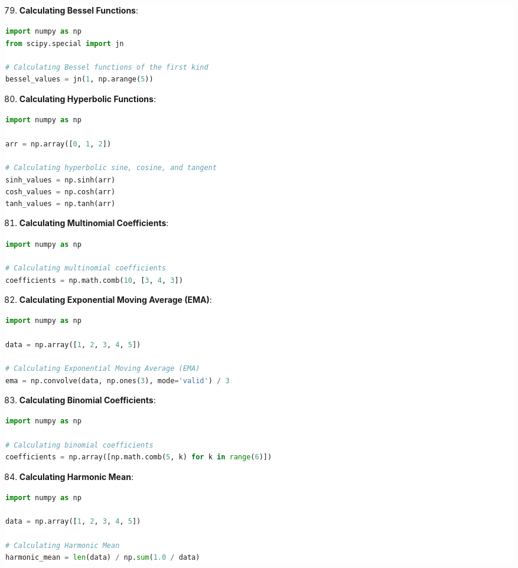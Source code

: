 79. **Calculating Bessel Functions**:
```python
import numpy as np
from scipy.special import jn

# Calculating Bessel functions of the first kind
bessel_values = jn(1, np.arange(5))
```

80. **Calculating Hyperbolic Functions**:
```python
import numpy as np

arr = np.array([0, 1, 2])

# Calculating hyperbolic sine, cosine, and tangent
sinh_values = np.sinh(arr)
cosh_values = np.cosh(arr)
tanh_values = np.tanh(arr)
```

81. **Calculating Multinomial Coefficients**:
```python
import numpy as np

# Calculating multinomial coefficients
coefficients = np.math.comb(10, [3, 4, 3])
```

82. **Calculating Exponential Moving Average (EMA)**:
```python
import numpy as np

data = np.array([1, 2, 3, 4, 5])

# Calculating Exponential Moving Average (EMA)
ema = np.convolve(data, np.ones(3), mode='valid') / 3
```

83. **Calculating Binomial Coefficients**:
```python
import numpy as np

# Calculating binomial coefficients
coefficients = np.array([np.math.comb(5, k) for k in range(6)])
```

84. **Calculating Harmonic Mean**:
```python
import numpy as np

data = np.array([1, 2, 3, 4, 5])

# Calculating Harmonic Mean
harmonic_mean = len(data) / np.sum(1.0 / data)
```
